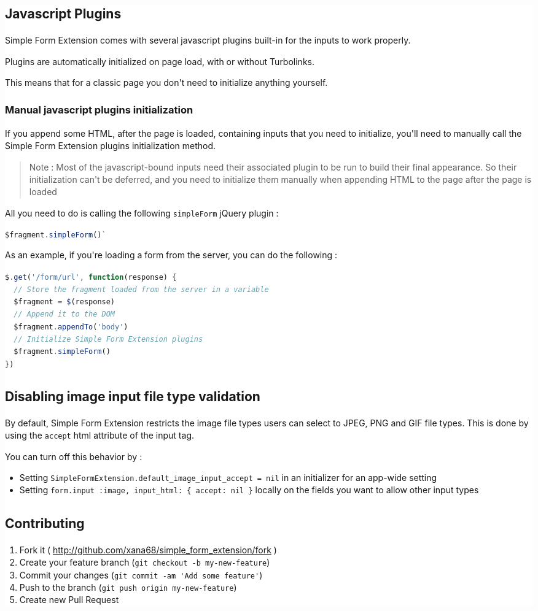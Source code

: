 

## Javascript Plugins

Simple Form Extension comes with several javascript plugins built-in for the
inputs to work properly.

Plugins are automatically initialized on page load, with or without Turbolinks.

This means that for a classic page you don't need to initialize anything yourself.

### Manual javascript plugins initialization

If you append some HTML, after the page is loaded, containing inputs that you
need to initialize, you'll need to manually call the Simple Form Extension
plugins initialization method.

> Note : Most of the javascript-bound inputs need their associated plugin to be
run to build their final appearance. So their initialization can't be deferred,
and you need to initialize them manually when appending HTML to the page after
the page is loaded

All you need to do is calling the following `simpleForm` jQuery plugin :

```javascript
$fragment.simpleForm()`
```

As an example, if you're loading a form from the server, you can do the
following :

```javascript
$.get('/form/url', function(response) {
  // Store the fragment loaded from the server in a variable
  $fragment = $(response)
  // Append it to the DOM
  $fragment.appendTo('body')
  // Initialize Simple Form Extension plugins
  $fragment.simpleForm()
})
```

## Disabling image input file type validation 

By default, Simple Form Extension restricts the image file types users can
select to JPEG, PNG and GIF file types. This is done by using the `accept` 
html attribute of the input tag.

You can turn off this behavior by :

- Setting `SimpleFormExtension.default_image_input_accept = nil` in an 
initializer for an app-wide setting
- Setting `form.input :image, input_html: { accept: nil }` locally on the fields
you want to allow other input types


## Contributing

1. Fork it ( http://github.com/xana68/simple_form_extension/fork )
2. Create your feature branch (`git checkout -b my-new-feature`)
3. Commit your changes (`git commit -am 'Add some feature'`)
4. Push to the branch (`git push origin my-new-feature`)
5. Create new Pull Request

